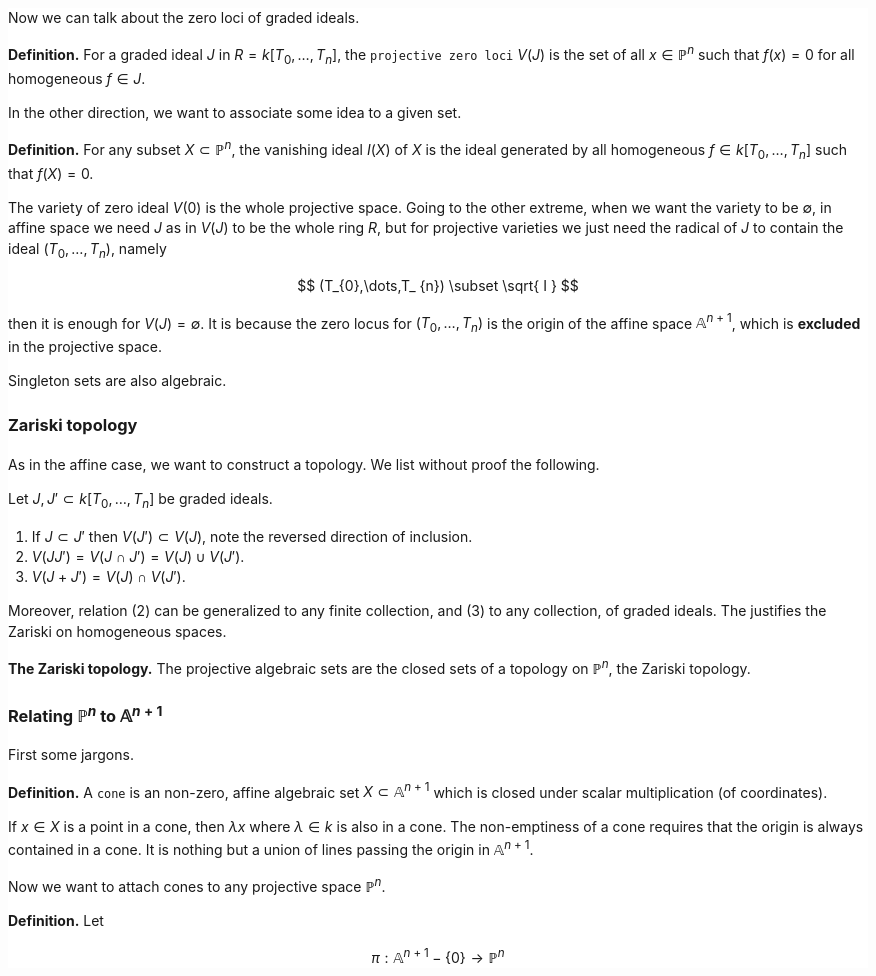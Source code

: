 Now we can talk about the zero loci of graded ideals. 

**Definition.** For a graded ideal $J$ in $R=k[T_{0},\dots,T_ {n}]$, the `projective zero loci` $V(J)$ is the set of all $x \in \mathbb{P}^{n}$ such that $f(x)=0$ for all homogeneous $f\in J$.

In the other direction, we want to associate some idea to a given set. 

**Definition.** For any subset $X\subset\mathbb{P}^{n}$, the vanishing ideal $I(X)$ of $X$ is the ideal generated by all homogeneous $f\in k[T_{0},\dots,T_ {n}]$ such that $f(X)=0$. 

The variety of zero ideal $V(0)$ is the whole projective space. Going to the other extreme, when we want the variety to be $\emptyset$, in affine space we need $J$ as in $V(J)$ to be the whole ring $R$, but for projective varieties we just need the radical of $J$ to contain the ideal $(T_{0},\dots,T_ {n})$, namely 

$$
(T_{0},\dots,T_ {n}) \subset \sqrt{ I }
$$

then it is enough for $V(J)=\emptyset$. It is because the zero locus for $(T_{0},\dots,T_ {n})$ is the origin of the affine space $\mathbb{A}^{n+1}$, which is **excluded** in the projective space.

Singleton sets are also algebraic.

### Zariski topology

As in the affine case, we want to construct a topology. We list without proof the following.

Let $J,J'\subset k[T_{0},\dots,T_ {n}]$ be graded ideals.

1. If $J\subset J'$ then $V(J')\subset V(J)$, note the reversed direction of inclusion.
2. $V(J J')=V(J \cap J') = V(J) \cup V(J')$.
3. $V(J+J')=V(J) \cap V(J')$.

Moreover, relation (2) can be generalized to any finite collection, and (3) to any collection, of graded ideals. The justifies the Zariski on homogeneous spaces.

**The Zariski topology.** The projective algebraic sets are the closed sets of a topology on $\mathbb{P}^{n}$, the Zariski topology.

### Relating $\mathbb{P}^{n}$ to $\mathbb{A}^{n+1}$

First some jargons. 

**Definition.** A `cone` is an non-zero, affine algebraic set $X\subset\mathbb{A}^{n+1}$ which is closed under scalar multiplication (of coordinates). 

If $x \in X$ is a point in a cone, then $\lambda x$ where $\lambda \in k$ is also in a cone. The non-emptiness of a cone requires that the origin is always contained in a cone. It is nothing but a union of lines passing the origin in $\mathbb{A}^{n+1}$.

Now we want to attach cones to any projective space $\mathbb{P}^{n}$. 

**Definition.** Let 

$$
\pi: \mathbb{A}^{n+1}-\left\{ 0 \right\} \to \mathbb{P}^{n}
$$
